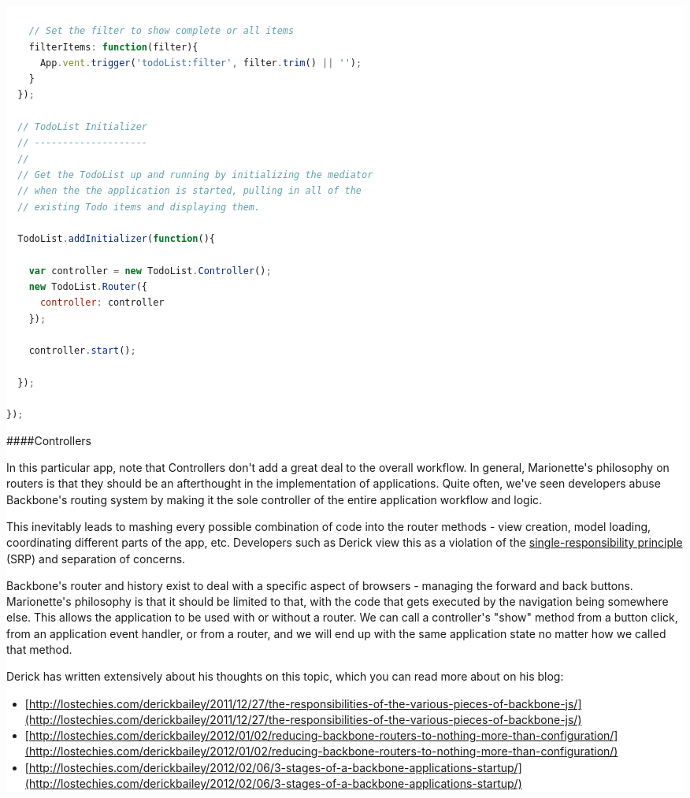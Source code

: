 ```javascript

    // Set the filter to show complete or all items
    filterItems: function(filter){
      App.vent.trigger('todoList:filter', filter.trim() || '');
    }
  });

  // TodoList Initializer
  // --------------------
  //
  // Get the TodoList up and running by initializing the mediator
  // when the the application is started, pulling in all of the
  // existing Todo items and displaying them.
  
  TodoList.addInitializer(function(){

    var controller = new TodoList.Controller();
    new TodoList.Router({
      controller: controller
    });

    controller.start();

  });

});

```

####Controllers

In this particular app, note that Controllers don't add a great deal to the overall workflow. In general, Marionette's philosophy on routers is that they should be an afterthought in the implementation of applications. Quite often, we've seen developers abuse Backbone's routing system by making it the sole controller of the entire application workflow and logic.

This inevitably leads to mashing every possible combination of code into the router methods - view creation, model loading, coordinating different parts of the app, etc. Developers such as Derick view this as a violation of the [single-responsibility principle](http://en.wikipedia.org/wiki/Single_responsibility_principle) (SRP) and separation of concerns.


Backbone's router and history exist to deal with a specific aspect of browsers - managing the forward and back buttons. Marionette's philosophy is that it should be limited to that, with the code that gets executed by the navigation being somewhere else. This allows the application to be used with or without a router. We can call a controller's "show" method from a button click, from an application event handler, or from a router, and we will end up with the same application state no matter how we called that method.

Derick has written extensively about his thoughts on this topic, which you can read more about on his blog:

* [http://lostechies.com/derickbailey/2011/12/27/the-responsibilities-of-the-various-pieces-of-backbone-js/](http://lostechies.com/derickbailey/2011/12/27/the-responsibilities-of-the-various-pieces-of-backbone-js/)
* [http://lostechies.com/derickbailey/2012/01/02/reducing-backbone-routers-to-nothing-more-than-configuration/](http://lostechies.com/derickbailey/2012/01/02/reducing-backbone-routers-to-nothing-more-than-configuration/)
* [http://lostechies.com/derickbailey/2012/02/06/3-stages-of-a-backbone-applications-startup/](http://lostechies.com/derickbailey/2012/02/06/3-stages-of-a-backbone-applications-startup/)

